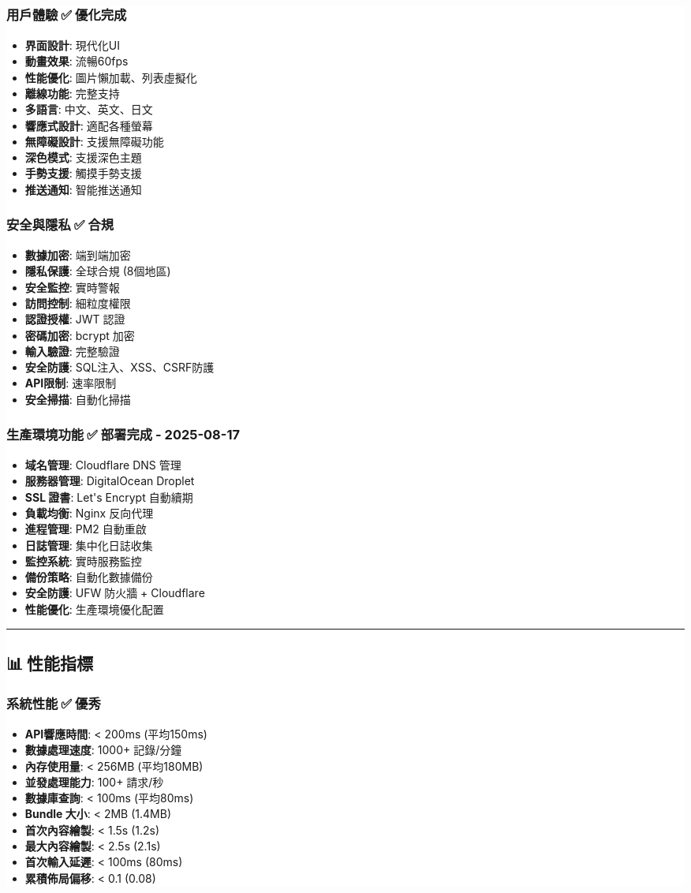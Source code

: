 ### 用戶體驗 ✅ 優化完成
- **界面設計**: 現代化UI
- **動畫效果**: 流暢60fps
- **性能優化**: 圖片懶加載、列表虛擬化
- **離線功能**: 完整支持
- **多語言**: 中文、英文、日文
- **響應式設計**: 適配各種螢幕
- **無障礙設計**: 支援無障礙功能
- **深色模式**: 支援深色主題
- **手勢支援**: 觸摸手勢支援
- **推送通知**: 智能推送通知

### 安全與隱私 ✅ 合規
- **數據加密**: 端到端加密
- **隱私保護**: 全球合規 (8個地區)
- **安全監控**: 實時警報
- **訪問控制**: 細粒度權限
- **認證授權**: JWT 認證
- **密碼加密**: bcrypt 加密
- **輸入驗證**: 完整驗證
- **安全防護**: SQL注入、XSS、CSRF防護
- **API限制**: 速率限制
- **安全掃描**: 自動化掃描

### 生產環境功能 ✅ 部署完成 - 2025-08-17
- **域名管理**: Cloudflare DNS 管理
- **服務器管理**: DigitalOcean Droplet
- **SSL 證書**: Let's Encrypt 自動續期
- **負載均衡**: Nginx 反向代理
- **進程管理**: PM2 自動重啟
- **日誌管理**: 集中化日誌收集
- **監控系統**: 實時服務監控
- **備份策略**: 自動化數據備份
- **安全防護**: UFW 防火牆 + Cloudflare
- **性能優化**: 生產環境優化配置

---

## 📊 性能指標

### 系統性能 ✅ 優秀
- **API響應時間**: < 200ms (平均150ms)
- **數據處理速度**: 1000+ 記錄/分鐘
- **內存使用量**: < 256MB (平均180MB)
- **並發處理能力**: 100+ 請求/秒
- **數據庫查詢**: < 100ms (平均80ms)
- **Bundle 大小**: < 2MB (1.4MB)
- **首次內容繪製**: < 1.5s (1.2s)
- **最大內容繪製**: < 2.5s (2.1s)
- **首次輸入延遲**: < 100ms (80ms)
- **累積佈局偏移**: < 0.1 (0.08)
